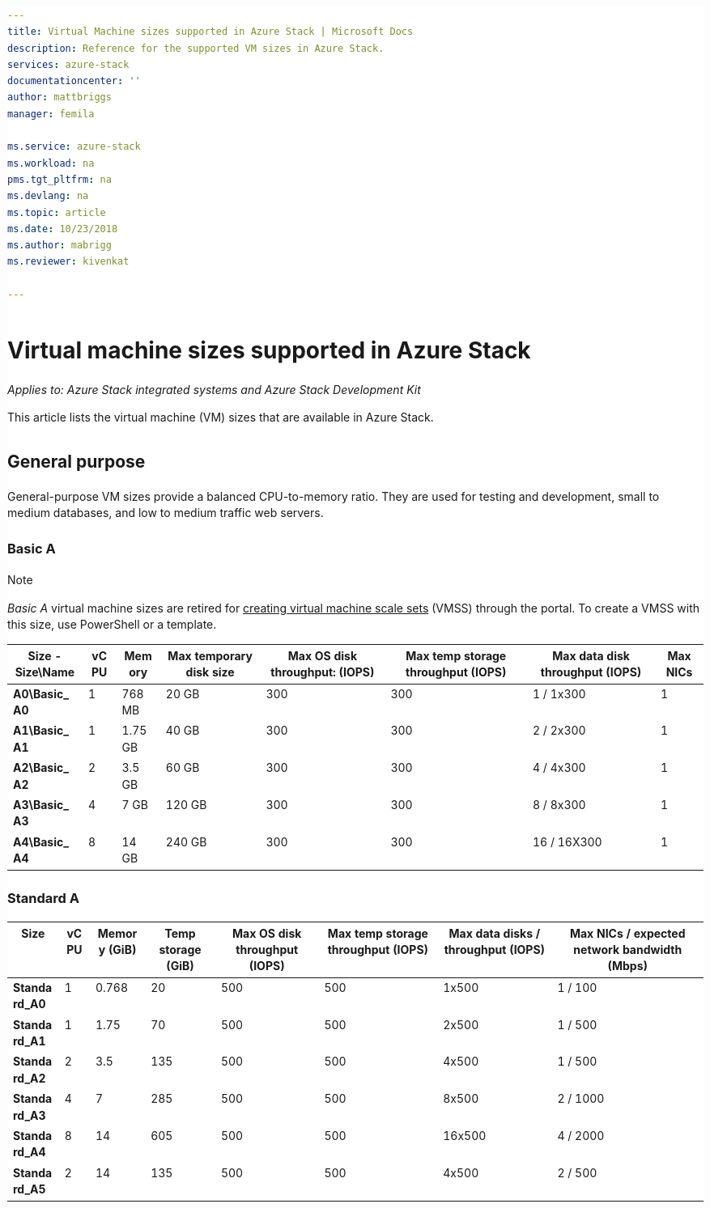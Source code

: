 ```yaml
---
title: Virtual Machine sizes supported in Azure Stack | Microsoft Docs
description: Reference for the supported VM sizes in Azure Stack.
services: azure-stack
documentationcenter: ''
author: mattbriggs
manager: femila

ms.service: azure-stack
ms.workload: na
pms.tgt_pltfrm: na
ms.devlang: na
ms.topic: article
ms.date: 10/23/2018
ms.author: mabrigg
ms.reviewer: kivenkat

---
```


# Virtual machine sizes supported in Azure Stack

*Applies to: Azure Stack integrated systems and Azure Stack Development Kit*

This article lists the virtual machine (VM) sizes that are available in Azure Stack.

## General purpose

General-purpose VM sizes provide a balanced CPU-to-memory ratio. They are used for testing and development, small to medium databases, and low to medium traffic web servers.

### Basic A

> [!NOTE]
> *Basic A* virtual machine sizes are retired for [creating virtual machine scale sets](../azure-stack-compute-add-scalesets.md) (VMSS) through the portal. To create a VMSS with this size, use PowerShell or a template.

|Size - Size\Name |vCPU     |Memory | Max temporary disk size | Max OS disk throughput: (IOPS) | Max temp storage throughput (IOPS) | Max data disk throughput (IOPS) | Max NICs |    
|-----------------|-----|---------|---------|-----|------|-----------|----|
|**A0\Basic_A0**  |1    |768 MB   | 20 GB   |300  | 300  |1 / 1x300  |1   |
|**A1\Basic_A1**  |1    |1.75 GB  | 40 GB   |300  | 300  |2 / 2x300  |1   |
|**A2\Basic_A2**  |2    |3.5 GB   | 60 GB   |300  | 300  |4 / 4x300  |1   |
|**A3\Basic_A3**  |4    |7 GB     | 120 GB  |300  | 300  |8 / 8x300  |1   |
|**A4\Basic_A4**  |8    |14 GB    | 240 GB  |300  | 300  |16 / 16X300 |1   |

### Standard A 
|Size     |vCPU     |Memory (GiB) | Temp storage (GiB)  | Max OS disk throughput (IOPS) | Max temp storage throughput (IOPS) | Max data disks / throughput (IOPS) | Max NICs / expected network bandwidth (Mbps) |    
|----------------|--|------|----|----|----|-------|---------|
|**Standard_A0** |1 |0.768 |20  |500 |500 |1x500  |1 / 100  |
|**Standard_A1** |1 |1.75  |70  |500 |500 |2x500  |1 / 500  |
|**Standard_A2** |2 |3.5   |135 |500 |500 |4x500  |1 / 500  |
|**Standard_A3** |4 |7     |285 |500 |500 |8x500  |2 / 1000 |
|**Standard_A4** |8 |14    |605 |500 |500 |16x500 |4 / 2000 |
|**Standard_A5** |2 |14    |135 |500 |500 |4x500  |2 / 500  |